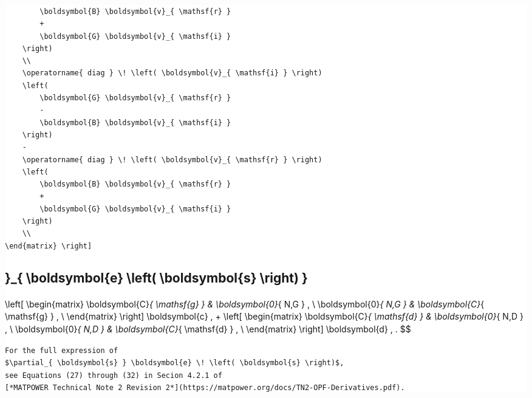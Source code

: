             \boldsymbol{B} \boldsymbol{v}_{ \mathsf{r} }
            +
            \boldsymbol{G} \boldsymbol{v}_{ \mathsf{i} }
        \right)
        \\
        \operatorname{ diag } \! \left( \boldsymbol{v}_{ \mathsf{i} } \right)
        \left(
            \boldsymbol{G} \boldsymbol{v}_{ \mathsf{r} }
            -
            \boldsymbol{B} \boldsymbol{v}_{ \mathsf{i} }
        \right)
        -
        \operatorname{ diag } \! \left( \boldsymbol{v}_{ \mathsf{r} } \right)
        \left(
            \boldsymbol{B} \boldsymbol{v}_{ \mathsf{r} }
            +
            \boldsymbol{G} \boldsymbol{v}_{ \mathsf{i} }
        \right)
        \\
    \end{matrix} \right]
}_{
    \boldsymbol{e} \left( \boldsymbol{s} \right)
}
-
\left[ \begin{matrix}
    \boldsymbol{C}_{ \mathsf{g} }
    &
    \boldsymbol{0}_{ N,G }          \, \\
    \boldsymbol{0}_{ N,G }
    &
    \boldsymbol{C}_{ \mathsf{g} }   \, \\
\end{matrix} \right]
\boldsymbol{c}
\, +
\left[ \begin{matrix}
    \boldsymbol{C}_{ \mathsf{d} }
    &
    \boldsymbol{0}_{ N,D }          \, \\
    \boldsymbol{0}_{ N,D }
    &
    \boldsymbol{C}_{ \mathsf{d} }   \, \\
\end{matrix} \right]
\boldsymbol{d}
\, .
$$

```{margin}
For the full expression of
$\partial_{ \boldsymbol{s} } \boldsymbol{e} \! \left( \boldsymbol{s} \right)$,
see Equations (27) through (32) in Secion 4.2.1 of
[*MATPOWER Technical Note 2 Revision 2*](https://matpower.org/docs/TN2-OPF-Derivatives.pdf).
```
